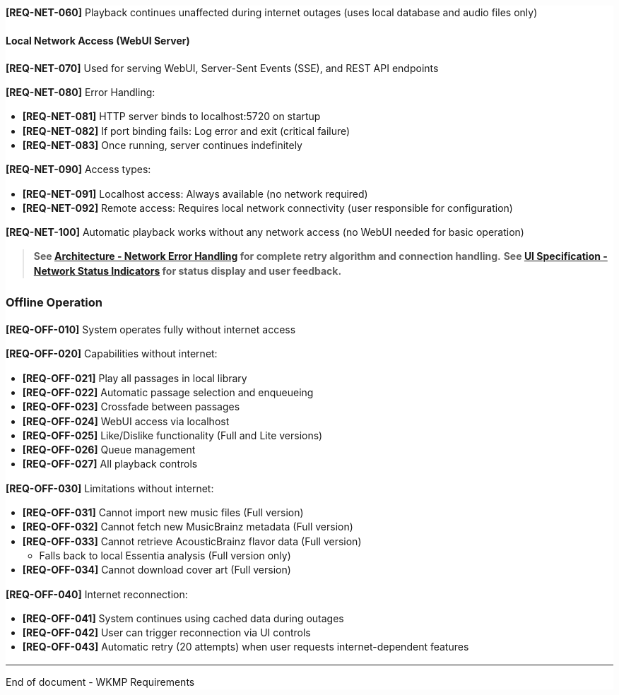 **[REQ-NET-060]** Playback continues unaffected during internet outages (uses local database and audio files only)

#### Local Network Access (WebUI Server)

**[REQ-NET-070]** Used for serving WebUI, Server-Sent Events (SSE), and REST API endpoints

**[REQ-NET-080]** Error Handling:
- **[REQ-NET-081]** HTTP server binds to localhost:5720 on startup
- **[REQ-NET-082]** If port binding fails: Log error and exit (critical failure)
- **[REQ-NET-083]** Once running, server continues indefinitely

**[REQ-NET-090]** Access types:
- **[REQ-NET-091]** Localhost access: Always available (no network required)
- **[REQ-NET-092]** Remote access: Requires local network connectivity (user responsible for configuration)

**[REQ-NET-100]** Automatic playback works without any network access (no WebUI needed for basic operation)

> **See [Architecture - Network Error Handling](architecture.md#network-error-handling) for complete retry algorithm and connection handling.**
> **See [UI Specification - Network Status Indicators](ui_specification.md#network-status-indicators) for status display and user feedback.**

### Offline Operation

**[REQ-OFF-010]** System operates fully without internet access

**[REQ-OFF-020]** Capabilities without internet:
- **[REQ-OFF-021]** Play all passages in local library
- **[REQ-OFF-022]** Automatic passage selection and enqueueing
- **[REQ-OFF-023]** Crossfade between passages
- **[REQ-OFF-024]** WebUI access via localhost
- **[REQ-OFF-025]** Like/Dislike functionality (Full and Lite versions)
- **[REQ-OFF-026]** Queue management
- **[REQ-OFF-027]** All playback controls

**[REQ-OFF-030]** Limitations without internet:
- **[REQ-OFF-031]** Cannot import new music files (Full version)
- **[REQ-OFF-032]** Cannot fetch new MusicBrainz metadata (Full version)
- **[REQ-OFF-033]** Cannot retrieve AcousticBrainz flavor data (Full version)
  - Falls back to local Essentia analysis (Full version only)
- **[REQ-OFF-034]** Cannot download cover art (Full version)

**[REQ-OFF-040]** Internet reconnection:
- **[REQ-OFF-041]** System continues using cached data during outages
- **[REQ-OFF-042]** User can trigger reconnection via UI controls
- **[REQ-OFF-043]** Automatic retry (20 attempts) when user requests internet-dependent features

----
End of document - WKMP Requirements
